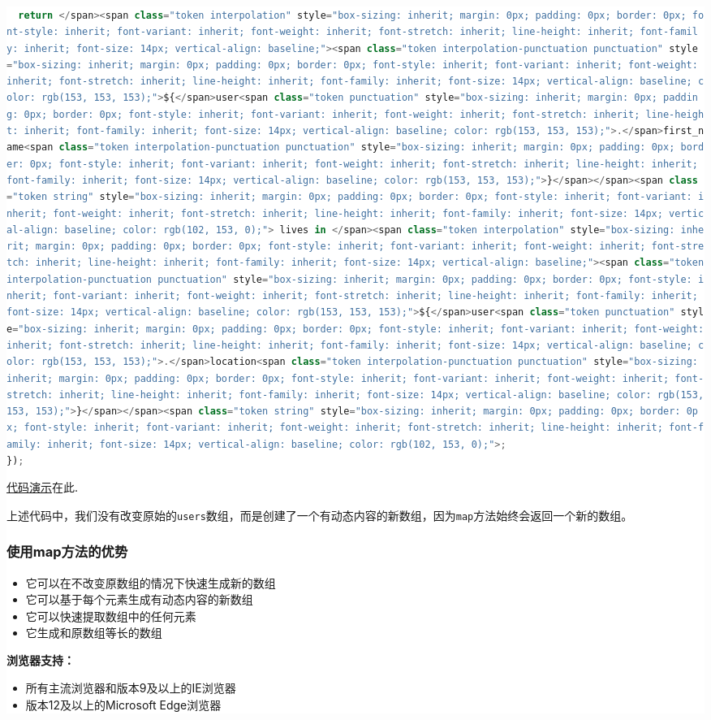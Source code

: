 ```js
  return </span><span class="token interpolation" style="box-sizing: inherit; margin: 0px; padding: 0px; border: 0px; font-style: inherit; font-variant: inherit; font-weight: inherit; font-stretch: inherit; line-height: inherit; font-family: inherit; font-size: 14px; vertical-align: baseline;"><span class="token interpolation-punctuation punctuation" style="box-sizing: inherit; margin: 0px; padding: 0px; border: 0px; font-style: inherit; font-variant: inherit; font-weight: inherit; font-stretch: inherit; line-height: inherit; font-family: inherit; font-size: 14px; vertical-align: baseline; color: rgb(153, 153, 153);">${</span>user<span class="token punctuation" style="box-sizing: inherit; margin: 0px; padding: 0px; border: 0px; font-style: inherit; font-variant: inherit; font-weight: inherit; font-stretch: inherit; line-height: inherit; font-family: inherit; font-size: 14px; vertical-align: baseline; color: rgb(153, 153, 153);">.</span>first_name<span class="token interpolation-punctuation punctuation" style="box-sizing: inherit; margin: 0px; padding: 0px; border: 0px; font-style: inherit; font-variant: inherit; font-weight: inherit; font-stretch: inherit; line-height: inherit; font-family: inherit; font-size: 14px; vertical-align: baseline; color: rgb(153, 153, 153);">}</span></span><span class="token string" style="box-sizing: inherit; margin: 0px; padding: 0px; border: 0px; font-style: inherit; font-variant: inherit; font-weight: inherit; font-stretch: inherit; line-height: inherit; font-family: inherit; font-size: 14px; vertical-align: baseline; color: rgb(102, 153, 0);"> lives in </span><span class="token interpolation" style="box-sizing: inherit; margin: 0px; padding: 0px; border: 0px; font-style: inherit; font-variant: inherit; font-weight: inherit; font-stretch: inherit; line-height: inherit; font-family: inherit; font-size: 14px; vertical-align: baseline;"><span class="token interpolation-punctuation punctuation" style="box-sizing: inherit; margin: 0px; padding: 0px; border: 0px; font-style: inherit; font-variant: inherit; font-weight: inherit; font-stretch: inherit; line-height: inherit; font-family: inherit; font-size: 14px; vertical-align: baseline; color: rgb(153, 153, 153);">${</span>user<span class="token punctuation" style="box-sizing: inherit; margin: 0px; padding: 0px; border: 0px; font-style: inherit; font-variant: inherit; font-weight: inherit; font-stretch: inherit; line-height: inherit; font-family: inherit; font-size: 14px; vertical-align: baseline; color: rgb(153, 153, 153);">.</span>location<span class="token interpolation-punctuation punctuation" style="box-sizing: inherit; margin: 0px; padding: 0px; border: 0px; font-style: inherit; font-variant: inherit; font-weight: inherit; font-stretch: inherit; line-height: inherit; font-family: inherit; font-size: 14px; vertical-align: baseline; color: rgb(153, 153, 153);">}</span></span><span class="token string" style="box-sizing: inherit; margin: 0px; padding: 0px; border: 0px; font-style: inherit; font-variant: inherit; font-weight: inherit; font-stretch: inherit; line-height: inherit; font-family: inherit; font-size: 14px; vertical-align: baseline; color: rgb(102, 153, 0);">;
});

```

[代码演示][11]在此.

上述代码中，我们没有改变原始的`users`数组，而是创建了一个有动态内容的新数组，因为`map`方法始终会返回一个新的数组。

### 使用map方法的优势

-   它可以在不改变原数组的情况下快速生成新的数组
-   它可以基于每个元素生成有动态内容的新数组
-   它可以快速提取数组中的任何元素
-   它生成和原数组等长的数组

**浏览器支持：**

-   所有主流浏览器和版本9及以上的IE浏览器
-   版本12及以上的Microsoft Edge浏览器


[1]: https://codepen.io/myogeshchavan97/pen/bGBqzOw?editors=0012
[2]: https://codepen.io/myogeshchavan97/pen/abBJXMR?editors=0012
[3]: https://codepen.io/myogeshchavan97/pen/PobpxGb?editors=0012
[4]: https://codepen.io/myogeshchavan97/pen/OJbpqJR?editors=0012
[5]: https://codepen.io/myogeshchavan97/pen/ExNWOyr?editors=0012
[6]: https://codepen.io/myogeshchavan97/pen/gOLmyQQ?editors=0012
[7]: https://codepen.io/myogeshchavan97/pen/oNYZVoX?editors=0012
[8]: https://codepen.io/myogeshchavan97/pen/LYbWaxP?editors=0012
[9]: https://codepen.io/myogeshchavan97/pen/abBJMqe?editors=0012
[10]: https://codepen.io/myogeshchavan97/pen/rNWyRdR?editors=0012
[11]: https://codepen.io/myogeshchavan97/pen/ExNWMOY?editors=0012
[12]: https://codepen.io/myogeshchavan97/pen/VwmpVmL?editors=0011
[13]: https://codepen.io/myogeshchavan97/pen/BaQWbeY?editors=0012
[14]: https://codepen.io/myogeshchavan97/pen/JjbWebQ?editors=0012
[15]: https://codepen.io/myogeshchavan97/pen/oNYZOgY?editors=0012
[16]: https://codepen.io/myogeshchavan97/pen/yLVMQgE?editors=0011
[17]: https://codepen.io/myogeshchavan97/pen/qBqrwaq?editors=0011
[18]: https://codepen.io/myogeshchavan97/pen/rNWyQwo?editors=0011
[19]: https://codepen.io/myogeshchavan97/pen/ExNWOvz?editors=0011
[20]: https://codepen.io/myogeshchavan97/pen/ExNWzmo?editors=0012
[21]: https://codepen.io/myogeshchavan97/pen/ExNWObz?editors=0012
[22]: https://codepen.io/myogeshchavan97/pen/jOVBQYx?editors=0012
[23]: https://codepen.io/myogeshchavan97/pen/OJbpaOg?editors=0012
[24]: https://yogeshchavan1.podia.com/mastering-modern-javascript?coupon=LA1HR55
[25]: https://yogeshchavan1.podia.com/react-router-introduction
[26]: https://www.linkedin.com/in/yogesh-chavan97/